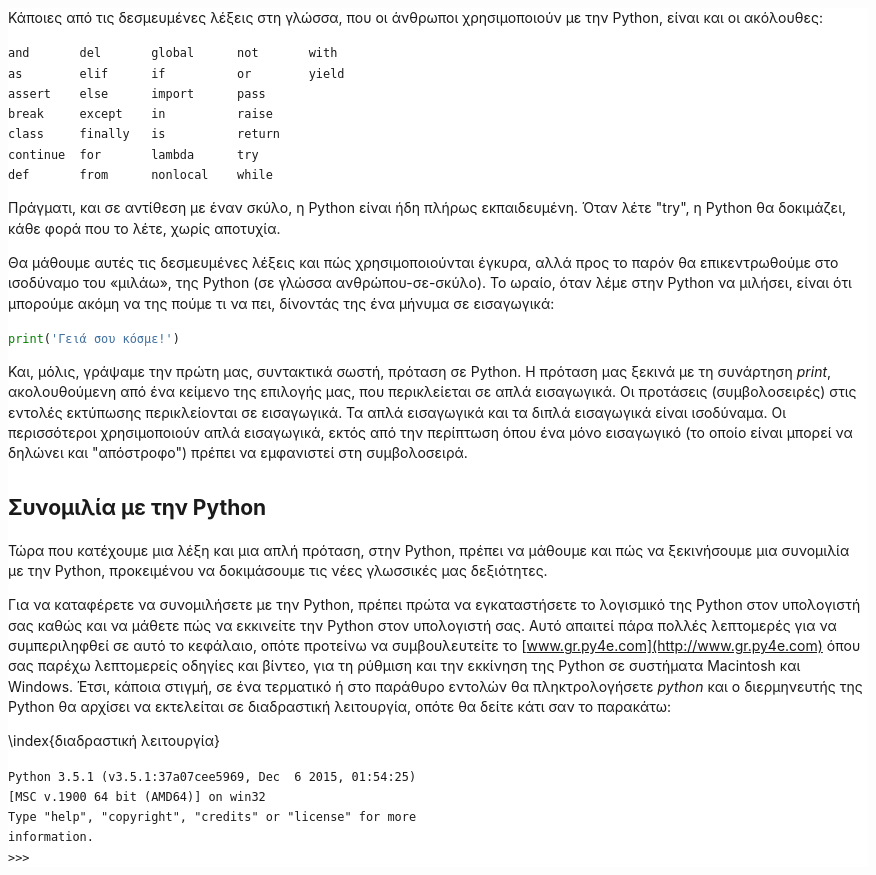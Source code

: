 Κάποιες από τις δεσμευμένες λέξεις στη γλώσσα, που οι άνθρωποι χρησιμοποιούν με
την Python, είναι και οι ακόλουθες:

    and       del       global      not       with
    as        elif      if          or        yield
    assert    else      import      pass      
    break     except    in          raise
    class     finally   is          return
    continue  for       lambda      try
    def       from      nonlocal    while    

Πράγματι, και σε αντίθεση με έναν σκύλο, η Python είναι ήδη πλήρως
εκπαιδευμένη. Όταν λέτε "try", η Python θα δοκιμάζει, κάθε φορά που το λέτε,
χωρίς αποτυχία.

Θα μάθουμε αυτές τις δεσμευμένες λέξεις και πώς χρησιμοποιούνται έγκυρα, αλλά
προς το παρόν θα επικεντρωθούμε στο ισοδύναμο του «μιλάω», της Python (σε
γλώσσα ανθρώπου-σε-σκύλο). Το ωραίο, όταν λέμε στην Python να μιλήσει, είναι
ότι μπορούμε ακόμη να της πούμε τι να πει, δίνοντάς της ένα μήνυμα σε
εισαγωγικά:

~~~~ python
print('Γειά σου κόσμε!')
~~~~

Και, μόλις, γράψαμε την πρώτη μας, συντακτικά σωστή, πρόταση σε Python. Η
πρόταση μας ξεκινά με τη συνάρτηση *print*, ακολουθούμενη από ένα κείμενο της
επιλογής μας, που περικλείεται σε απλά εισαγωγικά. Οι προτάσεις (συμβολοσειρές)
στις εντολές εκτύπωσης περικλείονται σε εισαγωγικά. Τα απλά εισαγωγικά και τα
διπλά εισαγωγικά είναι ισοδύναμα. Οι περισσότεροι χρησιμοποιούν απλά
εισαγωγικά, εκτός από την περίπτωση όπου ένα μόνο εισαγωγικό (το οποίο είναι
μπορεί να δηλώνει και "απόστροφο") πρέπει να εμφανιστεί στη συμβολοσειρά.

Συνομιλία με την Python
-----------------------

Τώρα που κατέχουμε μια λέξη και μια απλή πρόταση, στην Python, πρέπει να
μάθουμε και πώς να ξεκινήσουμε μια συνομιλία με την Python, προκειμένου να
δοκιμάσουμε τις νέες γλωσσικές μας δεξιότητες.

Για να καταφέρετε να συνομιλήσετε με την Python, πρέπει πρώτα να εγκαταστήσετε
το λογισμικό της Python στον υπολογιστή σας καθώς και να μάθετε πώς να
εκκινείτε την Python στον υπολογιστή σας. Αυτό απαιτεί πάρα πολλές λεπτομερές
για να συμπεριληφθεί σε αυτό το κεφάλαιο, οπότε προτείνω να συμβουλευτείτε το
[www.gr.py4e.com](http://www.gr.py4e.com) όπου σας παρέχω λεπτομερείς οδηγίες
και βίντεο, για τη ρύθμιση και την εκκίνηση της Python σε συστήματα Macintosh
και Windows. Έτσι, κάποια στιγμή, σε ένα τερματικό ή στο παράθυρο εντολών θα
πληκτρολογήσετε *python* και ο διερμηνευτής της Python θα αρχίσει να εκτελείται
σε διαδραστική λειτουργία, οπότε θα δείτε κάτι σαν το παρακάτω:

\index{διαδραστική λειτουργία}

~~~~ {.python}
Python 3.5.1 (v3.5.1:37a07cee5969, Dec  6 2015, 01:54:25)
[MSC v.1900 64 bit (AMD64)] on win32
Type "help", "copyright", "credits" or "license" for more
information.
>>>
~~~~
